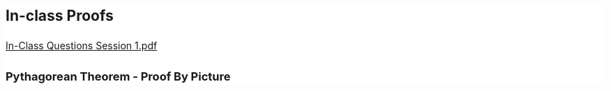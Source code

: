 
##  In-class Proofs
[In-Class Questions Session 1.pdf](https://www.yuque.com/attachments/yuque/0/2023/pdf/12393765/1673960544818-4dd9a8fc-d5b4-4378-93d8-d3d256fa4f99.pdf)

### Pythagorean Theorem - Proof By Picture